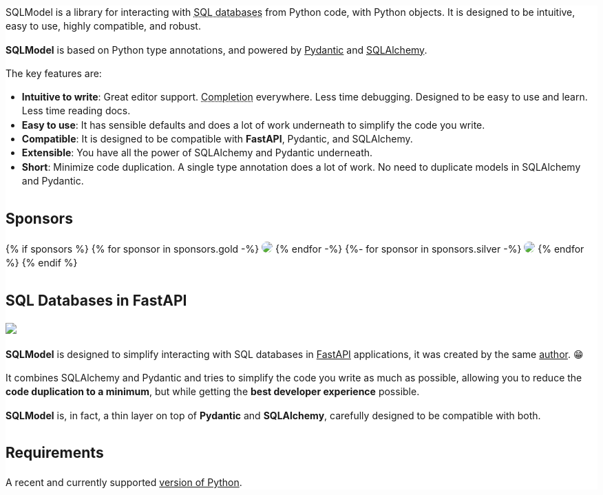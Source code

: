 SQLModel is a library for interacting with <abbr title='Also called "Relational databases"'>SQL databases</abbr> from Python code, with Python objects. It is designed to be intuitive, easy to use, highly compatible, and robust.

**SQLModel** is based on Python type annotations, and powered by <a href="https://pydantic-docs.helpmanual.io/" class="external-link" target="_blank">Pydantic</a> and <a href="https://sqlalchemy.org/" class="external-link" target="_blank">SQLAlchemy</a>.

The key features are:

* **Intuitive to write**: Great editor support. <abbr title="also known as auto-complete, autocompletion, IntelliSense">Completion</abbr> everywhere. Less time debugging. Designed to be easy to use and learn. Less time reading docs.
* **Easy to use**: It has sensible defaults and does a lot of work underneath to simplify the code you write.
* **Compatible**: It is designed to be compatible with **FastAPI**, Pydantic, and SQLAlchemy.
* **Extensible**: You have all the power of SQLAlchemy and Pydantic underneath.
* **Short**: Minimize code duplication. A single type annotation does a lot of work. No need to duplicate models in SQLAlchemy and Pydantic.

## Sponsors



{% if sponsors %}
{% for sponsor in sponsors.gold -%}
<a href="{{ sponsor.url }}" target="_blank" title="{{ sponsor.title }}"><img src="{{ sponsor.img }}" style="border-radius:15px"></a>
{% endfor -%}
{%- for sponsor in sponsors.silver -%}
<a href="{{ sponsor.url }}" target="_blank" title="{{ sponsor.title }}"><img src="{{ sponsor.img }}" style="border-radius:15px"></a>
{% endfor %}
{% endif %}



## SQL Databases in FastAPI

<a href="https://fastapi.tiangolo.com" target="_blank"><img src="https://fastapi.tiangolo.com/img/logo-margin/logo-teal.png" style="width: 20%;"></a>

**SQLModel** is designed to simplify interacting with SQL databases in <a href="https://fastapi.tiangolo.com" class="external-link" target="_blank">FastAPI</a> applications, it was created by the same <a href="https://tiangolo.com/" class="external-link" target="_blank">author</a>. 😁

It combines SQLAlchemy and Pydantic and tries to simplify the code you write as much as possible, allowing you to reduce the **code duplication to a minimum**, but while getting the **best developer experience** possible.

**SQLModel** is, in fact, a thin layer on top of **Pydantic** and **SQLAlchemy**, carefully designed to be compatible with both.

## Requirements

A recent and currently supported <a href="https://www.python.org/downloads/" class="external-link" target="_blank">version of Python</a>.
